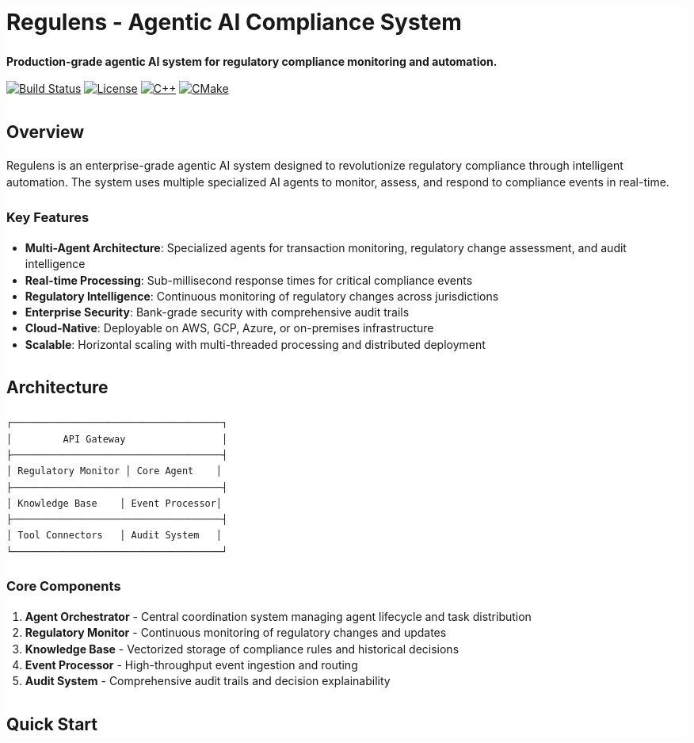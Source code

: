 # Regulens - Agentic AI Compliance System

**Production-grade agentic AI system for regulatory compliance monitoring and automation.**

[![Build Status](https://img.shields.io/badge/build-passing-brightgreen)](https://github.com/yourorg/regulens)
[![License](https://img.shields.io/badge/license-proprietary-blue)](LICENSE)
[![C++](https://img.shields.io/badge/C%2B%2B-20-blue)](https://isocpp.org/)
[![CMake](https://img.shields.io/badge/CMake-3.20+-blue)](https://cmake.org/)

## Overview

Regulens is an enterprise-grade agentic AI system designed to revolutionize regulatory compliance through intelligent automation. The system uses multiple specialized AI agents to monitor, assess, and respond to compliance events in real-time.

### Key Features

- **Multi-Agent Architecture**: Specialized agents for transaction monitoring, regulatory change assessment, and audit intelligence
- **Real-time Processing**: Sub-millisecond response times for critical compliance events
- **Regulatory Intelligence**: Continuous monitoring of regulatory changes across jurisdictions
- **Enterprise Security**: Bank-grade security with comprehensive audit trails
- **Cloud-Native**: Deployable on AWS, GCP, Azure, or on-premises infrastructure
- **Scalable**: Horizontal scaling with multi-threaded processing and distributed deployment

## Architecture

```
┌─────────────────────────────────────┐
│         API Gateway                 │
├─────────────────────────────────────┤
│ Regulatory Monitor │ Core Agent    │
├─────────────────────────────────────┤
│ Knowledge Base    │ Event Processor│
├─────────────────────────────────────┤
│ Tool Connectors   │ Audit System   │
└─────────────────────────────────────┘
```

### Core Components

1. **Agent Orchestrator** - Central coordination system managing agent lifecycle and task distribution
2. **Regulatory Monitor** - Continuous monitoring of regulatory changes and updates
3. **Knowledge Base** - Vectorized storage of compliance rules and historical decisions
4. **Event Processor** - High-throughput event ingestion and routing
5. **Audit System** - Comprehensive audit trails and decision explainability

## Quick Start
